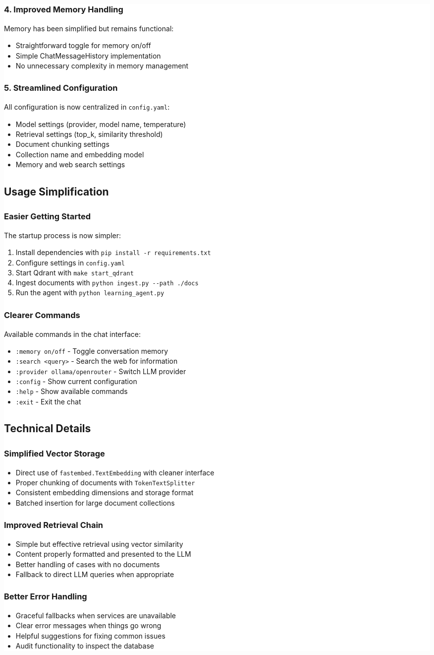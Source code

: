 ### 4. Improved Memory Handling

Memory has been simplified but remains functional:
- Straightforward toggle for memory on/off
- Simple ChatMessageHistory implementation
- No unnecessary complexity in memory management

### 5. Streamlined Configuration

All configuration is now centralized in `config.yaml`:
- Model settings (provider, model name, temperature)
- Retrieval settings (top_k, similarity threshold)
- Document chunking settings
- Collection name and embedding model
- Memory and web search settings

## Usage Simplification

### Easier Getting Started

The startup process is now simpler:
1. Install dependencies with `pip install -r requirements.txt`
2. Configure settings in `config.yaml`
3. Start Qdrant with `make start_qdrant`
4. Ingest documents with `python ingest.py --path ./docs`
5. Run the agent with `python learning_agent.py`

### Clearer Commands

Available commands in the chat interface:
- `:memory on/off` - Toggle conversation memory
- `:search <query>` - Search the web for information
- `:provider ollama/openrouter` - Switch LLM provider
- `:config` - Show current configuration
- `:help` - Show available commands
- `:exit` - Exit the chat

## Technical Details

### Simplified Vector Storage

- Direct use of `fastembed.TextEmbedding` with cleaner interface
- Proper chunking of documents with `TokenTextSplitter`
- Consistent embedding dimensions and storage format
- Batched insertion for large document collections

### Improved Retrieval Chain

- Simple but effective retrieval using vector similarity
- Content properly formatted and presented to the LLM
- Better handling of cases with no documents
- Fallback to direct LLM queries when appropriate

### Better Error Handling

- Graceful fallbacks when services are unavailable
- Clear error messages when things go wrong
- Helpful suggestions for fixing common issues
- Audit functionality to inspect the database


